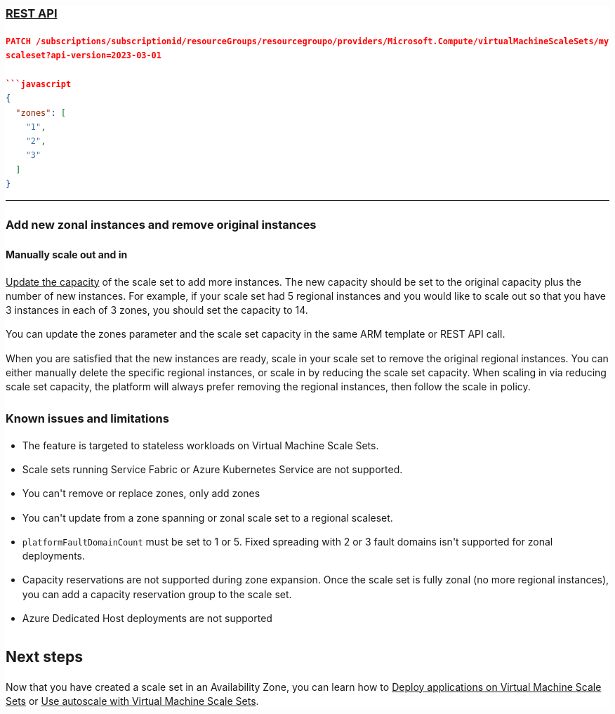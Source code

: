 ### [REST API](#tab/template-2)

```json
PATCH /subscriptions/subscriptionid/resourceGroups/resourcegroupo/providers/Microsoft.Compute/virtualMachineScaleSets/myscaleset?api-version=2023-03-01

```javascript
{
  "zones": [
    "1",
    "2",
    "3"
  ]
}
```
---

### Add new zonal instances and remove original instances

#### Manually scale out and in

[Update the capacity](virtual-machine-scale-sets-autoscale-overview.md) of the scale set to add more instances. The new capacity should be set to the original capacity plus the number of new instances. For example, if your scale set had 5 regional instances and you would like to scale out so that you have 3 instances in each of 3 zones, you should set the capacity to 14.

You can update the zones parameter and the scale set capacity in the same ARM template or REST API call.

When you are satisfied that the new instances are ready, scale in your scale set to remove the original regional instances. You can either manually delete the specific regional instances, or scale in by reducing the scale set capacity. When scaling in via reducing scale set capacity, the platform will always prefer removing the regional instances, then follow the scale in policy.

### Known issues and limitations

* The feature is targeted to stateless workloads on Virtual Machine Scale Sets.

* Scale sets running Service Fabric or Azure Kubernetes Service are not supported.

* You can't remove or replace zones, only add zones

* You can't update from a zone spanning or zonal scale set to a regional scaleset.

* `platformFaultDomainCount` must be set to 1 or 5. Fixed spreading with 2 or 3 fault domains isn't supported for zonal deployments.

* Capacity reservations are not supported during zone expansion. Once the scale set is fully zonal (no more regional instances), you can add a capacity reservation group to the scale set.

* Azure Dedicated Host deployments are not supported

## Next steps

Now that you have created a scale set in an Availability Zone, you can learn how to [Deploy applications on Virtual Machine Scale Sets](tutorial-install-apps-cli.md) or [Use autoscale with Virtual Machine Scale Sets](tutorial-autoscale-cli.md).
